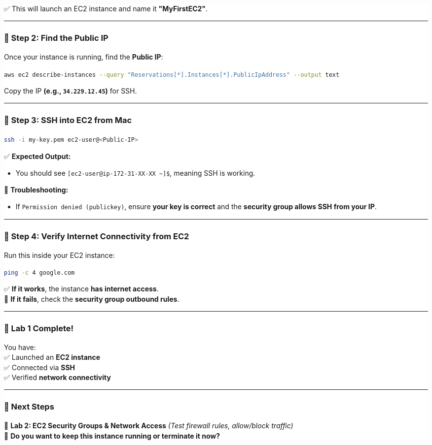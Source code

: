✅ This will launch an EC2 instance and name it **"MyFirstEC2"**.

---

### **🔹 Step 2: Find the Public IP**

Once your instance is running, find the **Public IP**:

```bash
aws ec2 describe-instances --query "Reservations[*].Instances[*].PublicIpAddress" --output text
```

Copy the IP **(e.g., `34.229.12.45`)** for SSH.

---

### **🔹 Step 3: SSH into EC2 from Mac**

```bash
ssh -i my-key.pem ec2-user@<Public-IP>
```

✅ **Expected Output:**

- You should see `[ec2-user@ip-172-31-XX-XX ~]$`, meaning SSH is working.

🚨 **Troubleshooting:**

- If `Permission denied (publickey)`, ensure **your key is correct** and the **security group allows SSH from your IP**.

---

### **🔹 Step 4: Verify Internet Connectivity from EC2**

Run this inside your EC2 instance:

```bash
ping -c 4 google.com
```

✅ **If it works**, the instance **has internet access**.  
🚨 **If it fails**, check the **security group outbound rules**.

---

### **🚀 Lab 1 Complete!**

You have:  
✅ Launched an **EC2 instance**  
✅ Connected via **SSH**  
✅ Verified **network connectivity**

---

### **🔹 Next Steps**

🔹 **Lab 2: EC2 Security Groups & Network Access** _(Test firewall rules, allow/block traffic)_  
🔹 **Do you want to keep this instance running or terminate it now?**
